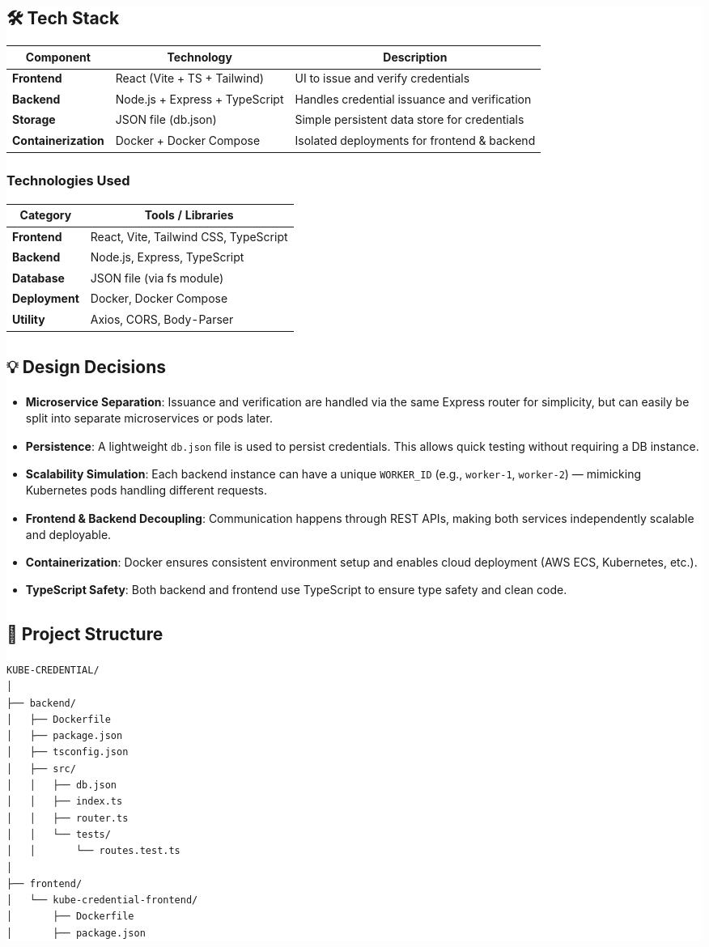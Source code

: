 ## 🛠️ Tech Stack

| Component | Technology | Description |
|-----------|-----------|-------------|
| **Frontend** | React (Vite + TS + Tailwind) | UI to issue and verify credentials |
| **Backend** | Node.js + Express + TypeScript | Handles credential issuance and verification |
| **Storage** | JSON file (db.json) | Simple persistent data store for credentials |
| **Containerization** | Docker + Docker Compose | Isolated deployments for frontend & backend |

### Technologies Used

| Category | Tools / Libraries |
|----------|------------------|
| **Frontend** | React, Vite, Tailwind CSS, TypeScript |
| **Backend** | Node.js, Express, TypeScript |
| **Database** | JSON file (via fs module) |
| **Deployment** | Docker, Docker Compose |
| **Utility** | Axios, CORS, Body-Parser |

## 💡 Design Decisions

- **Microservice Separation**: Issuance and verification are handled via the same Express router for simplicity, but can easily be split into separate microservices or pods later.

- **Persistence**: A lightweight `db.json` file is used to persist credentials. This allows quick testing without requiring a DB instance.

- **Scalability Simulation**: Each backend instance can have a unique `WORKER_ID` (e.g., `worker-1`, `worker-2`) — mimicking Kubernetes pods handling different requests.

- **Frontend & Backend Decoupling**: Communication happens through REST APIs, making both services independently scalable and deployable.

- **Containerization**: Docker ensures consistent environment setup and enables cloud deployment (AWS ECS, Kubernetes, etc.).

- **TypeScript Safety**: Both backend and frontend use TypeScript to ensure type safety and clean code.

## 📁 Project Structure

```
KUBE-CREDENTIAL/
│
├── backend/
│   ├── Dockerfile
│   ├── package.json
│   ├── tsconfig.json
│   ├── src/
│   │   ├── db.json
│   │   ├── index.ts
│   │   ├── router.ts
│   │   └── tests/
│   │       └── routes.test.ts
│
├── frontend/
│   └── kube-credential-frontend/
│       ├── Dockerfile
│       ├── package.json
```